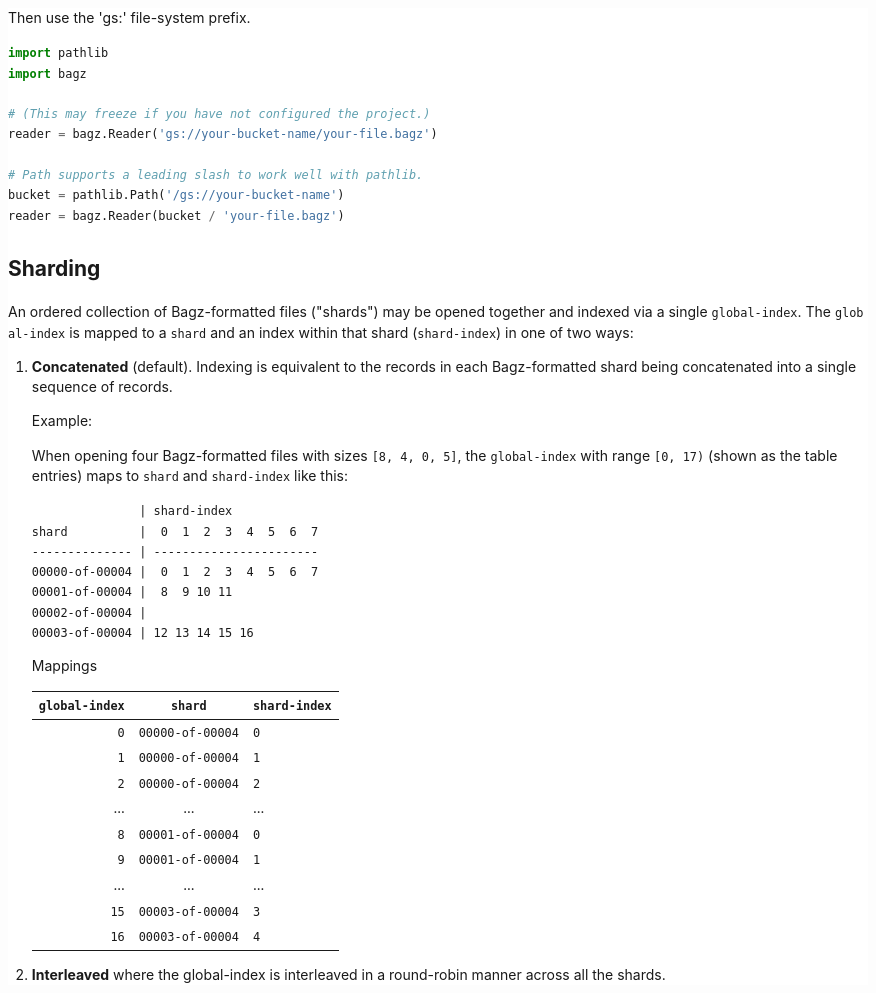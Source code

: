 Then use the 'gs:' file-system prefix.

```python
import pathlib
import bagz

# (This may freeze if you have not configured the project.)
reader = bagz.Reader('gs://your-bucket-name/your-file.bagz')

# Path supports a leading slash to work well with pathlib.
bucket = pathlib.Path('/gs://your-bucket-name')
reader = bagz.Reader(bucket / 'your-file.bagz')
```

## Sharding

An ordered collection of Bagz-formatted files ("shards") may be opened together
and indexed via a single `global-index`. The `global-index` is mapped to a
`shard` and an index within that shard (`shard-index`) in one of two ways:

1.  **Concatenated** (default). Indexing is equivalent to the records in each
    Bagz-formatted shard being concatenated into a single sequence of records.

    Example:

    When opening four Bagz-formatted files with sizes `[8, 4, 0, 5]`, the
    `global-index` with range `[0, 17)` (shown as the table entries) maps to
    `shard` and `shard-index` like this:

    ```
                   | shard-index
    shard          |  0  1  2  3  4  5  6  7
    -------------- | -----------------------
    00000-of-00004 |  0  1  2  3  4  5  6  7
    00001-of-00004 |  8  9 10 11
    00002-of-00004 |
    00003-of-00004 | 12 13 14 15 16
    ```

    Mappings

    `global-index` | `shard`          | `shard-index`
    -------------: | :--------------: | -------------
    `0`            | `00000-of-00004` | `0`
    `1`            | `00000-of-00004` | `1`
    `2`            | `00000-of-00004` | `2`
    ...            | ...              | ...
    `8`            | `00001-of-00004` | `0`
    `9`            | `00001-of-00004` | `1`
    ...            | ...              | ...
    `15`           | `00003-of-00004` | `3`
    `16`           | `00003-of-00004` | `4`

2.  **Interleaved** where the global-index is interleaved in a round-robin
    manner across all the shards.
